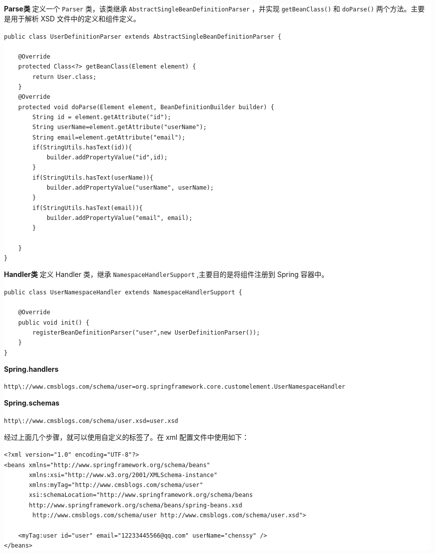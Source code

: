 
**Parse类**
定义一个 `Parser` 类，该类继承 `AbstractSingleBeanDefinitionParser` ，并实现 `getBeanClass()` 和 `doParse()` 两个方法。主要是用于解析 XSD 文件中的定义和组件定义。
```
public class UserDefinitionParser extends AbstractSingleBeanDefinitionParser {

    @Override
    protected Class<?> getBeanClass(Element element) {
        return User.class;
    }
    @Override
    protected void doParse(Element element, BeanDefinitionBuilder builder) {
        String id = element.getAttribute("id");
        String userName=element.getAttribute("userName");
        String email=element.getAttribute("email");
        if(StringUtils.hasText(id)){
            builder.addPropertyValue("id",id);
        }
        if(StringUtils.hasText(userName)){
            builder.addPropertyValue("userName", userName);
        }
        if(StringUtils.hasText(email)){
            builder.addPropertyValue("email", email);
        }

    }
}
```

**Handler类**
定义 Handler 类，继承 `NamespaceHandlerSupport` ,主要目的是将组件注册到 Spring 容器中。
```
public class UserNamespaceHandler extends NamespaceHandlerSupport {

    @Override
    public void init() {
        registerBeanDefinitionParser("user",new UserDefinitionParser());
    }
}
```

**Spring.handlers**
```
http\://www.cmsblogs.com/schema/user=org.springframework.core.customelement.UserNamespaceHandler
```

**Spring.schemas**
```
http\://www.cmsblogs.com/schema/user.xsd=user.xsd
```

经过上面几个步骤，就可以使用自定义的标签了。在 xml 配置文件中使用如下：
```
<?xml version="1.0" encoding="UTF-8"?>
<beans xmlns="http://www.springframework.org/schema/beans"
       xmlns:xsi="http://www.w3.org/2001/XMLSchema-instance"
       xmlns:myTag="http://www.cmsblogs.com/schema/user"
       xsi:schemaLocation="http://www.springframework.org/schema/beans
       http://www.springframework.org/schema/beans/spring-beans.xsd
        http://www.cmsblogs.com/schema/user http://www.cmsblogs.com/schema/user.xsd">

    <myTag:user id="user" email="12233445566@qq.com" userName="chenssy" />
</beans>
```
